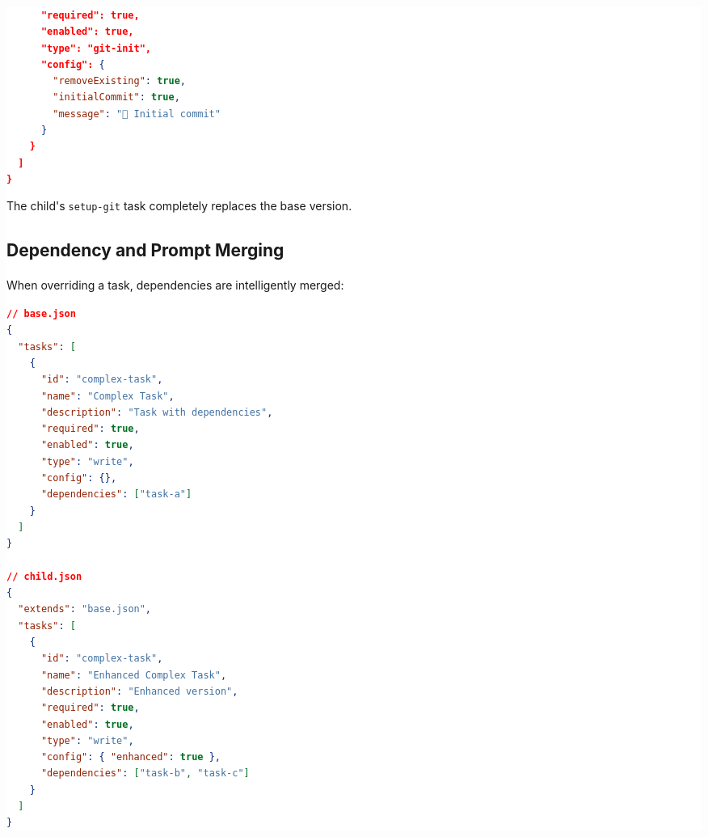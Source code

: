 ```json
      "required": true,
      "enabled": true,
      "type": "git-init",
      "config": {
        "removeExisting": true,
        "initialCommit": true,
        "message": "🎉 Initial commit"
      }
    }
  ]
}
```

The child's `setup-git` task completely replaces the base version.

## Dependency and Prompt Merging

When overriding a task, dependencies are intelligently merged:

```json
// base.json
{
  "tasks": [
    {
      "id": "complex-task",
      "name": "Complex Task",
      "description": "Task with dependencies",
      "required": true,
      "enabled": true,
      "type": "write",
      "config": {},
      "dependencies": ["task-a"]
    }
  ]
}

// child.json
{
  "extends": "base.json",
  "tasks": [
    {
      "id": "complex-task",
      "name": "Enhanced Complex Task",
      "description": "Enhanced version",
      "required": true,
      "enabled": true,
      "type": "write",
      "config": { "enhanced": true },
      "dependencies": ["task-b", "task-c"]
    }
  ]
}
```
